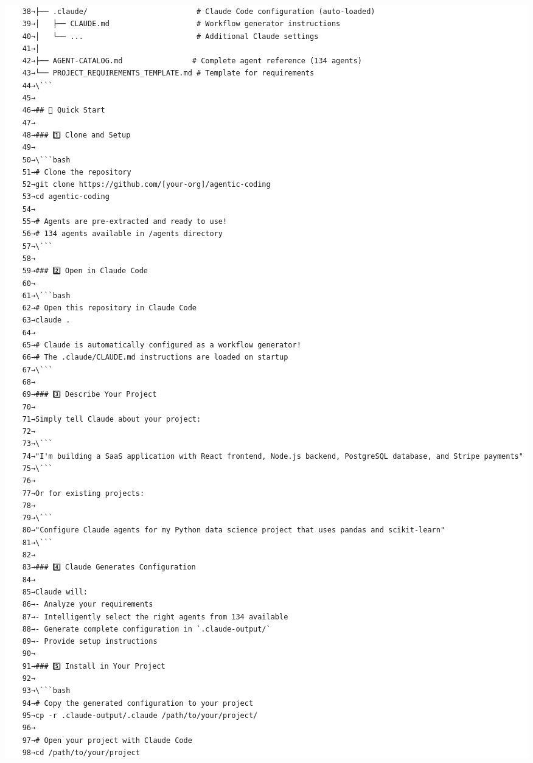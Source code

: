 ```
    38→├── .claude/                         # Claude Code configuration (auto-loaded)
    39→│   ├── CLAUDE.md                    # Workflow generator instructions
    40→│   └── ...                          # Additional Claude settings
    41→│
    42→├── AGENT-CATALOG.md                # Complete agent reference (134 agents)
    43→└── PROJECT_REQUIREMENTS_TEMPLATE.md # Template for requirements
    44→\```
    45→
    46→## 🎯 Quick Start
    47→
    48→### 1️⃣ Clone and Setup
    49→
    50→\```bash
    51→# Clone the repository
    52→git clone https://github.com/[your-org]/agentic-coding
    53→cd agentic-coding
    54→
    55→# Agents are pre-extracted and ready to use!
    56→# 134 agents available in /agents directory
    57→\```
    58→
    59→### 2️⃣ Open in Claude Code
    60→
    61→\```bash
    62→# Open this repository in Claude Code
    63→claude .
    64→
    65→# Claude is automatically configured as a workflow generator!
    66→# The .claude/CLAUDE.md instructions are loaded on startup
    67→\```
    68→
    69→### 3️⃣ Describe Your Project
    70→
    71→Simply tell Claude about your project:
    72→
    73→\```
    74→"I'm building a SaaS application with React frontend, Node.js backend, PostgreSQL database, and Stripe payments"
    75→\```
    76→
    77→Or for existing projects:
    78→
    79→\```
    80→"Configure Claude agents for my Python data science project that uses pandas and scikit-learn"
    81→\```
    82→
    83→### 4️⃣ Claude Generates Configuration
    84→
    85→Claude will:
    86→- Analyze your requirements
    87→- Intelligently select the right agents from 134 available
    88→- Generate complete configuration in `.claude-output/`
    89→- Provide setup instructions
    90→
    91→### 5️⃣ Install in Your Project
    92→
    93→\```bash
    94→# Copy the generated configuration to your project
    95→cp -r .claude-output/.claude /path/to/your/project/
    96→
    97→# Open your project with Claude Code
    98→cd /path/to/your/project
```
